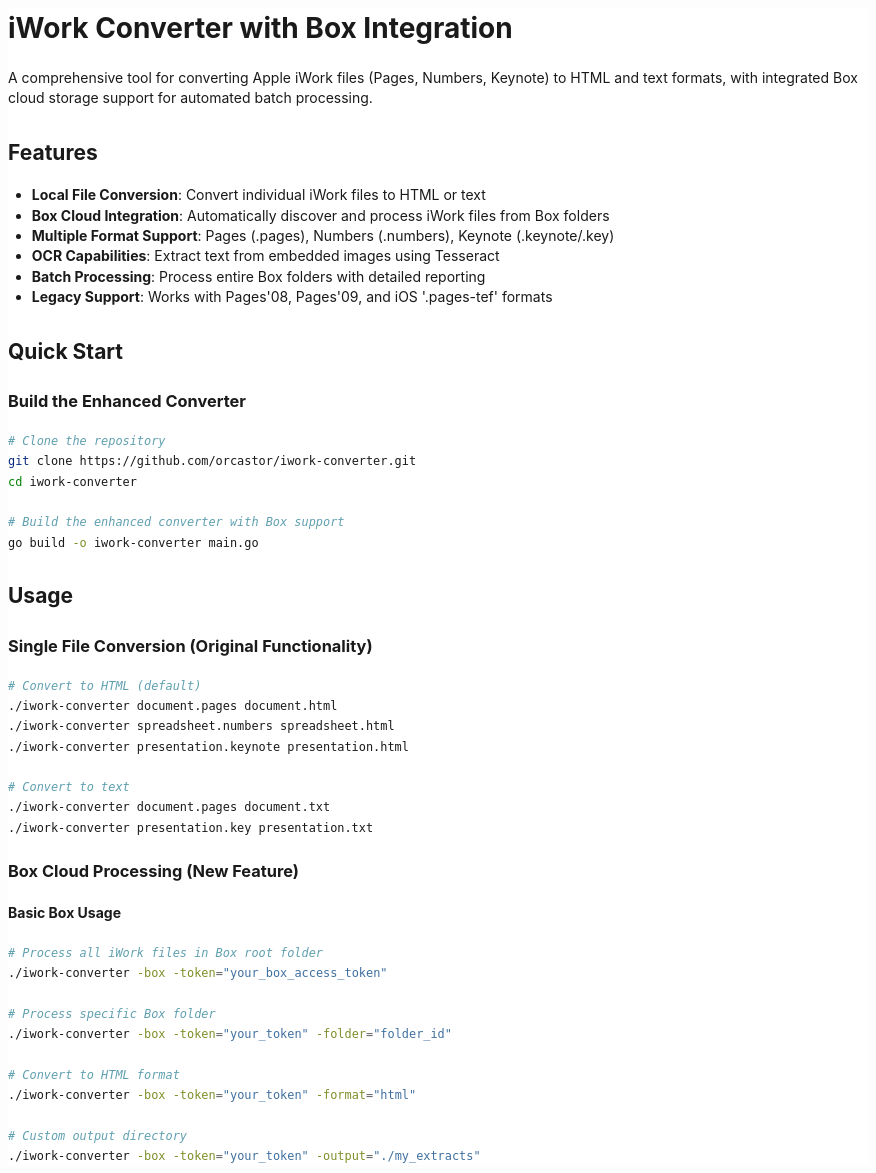 # iWork Converter with Box Integration

A comprehensive tool for converting Apple iWork files (Pages, Numbers, Keynote) to HTML and text formats, with integrated Box cloud storage support for automated batch processing.

## Features

- **Local File Conversion**: Convert individual iWork files to HTML or text
- **Box Cloud Integration**: Automatically discover and process iWork files from Box folders
- **Multiple Format Support**: Pages (.pages), Numbers (.numbers), Keynote (.keynote/.key)
- **OCR Capabilities**: Extract text from embedded images using Tesseract
- **Batch Processing**: Process entire Box folders with detailed reporting
- **Legacy Support**: Works with Pages'08, Pages'09, and iOS '.pages-tef' formats

## Quick Start

### Build the Enhanced Converter

```bash
# Clone the repository
git clone https://github.com/orcastor/iwork-converter.git
cd iwork-converter

# Build the enhanced converter with Box support
go build -o iwork-converter main.go
```

## Usage

### Single File Conversion (Original Functionality)

```bash
# Convert to HTML (default)
./iwork-converter document.pages document.html
./iwork-converter spreadsheet.numbers spreadsheet.html
./iwork-converter presentation.keynote presentation.html

# Convert to text
./iwork-converter document.pages document.txt
./iwork-converter presentation.key presentation.txt
```

### Box Cloud Processing (New Feature)

#### Basic Box Usage

```bash
# Process all iWork files in Box root folder
./iwork-converter -box -token="your_box_access_token"

# Process specific Box folder
./iwork-converter -box -token="your_token" -folder="folder_id"

# Convert to HTML format
./iwork-converter -box -token="your_token" -format="html"

# Custom output directory
./iwork-converter -box -token="your_token" -output="./my_extracts"
```
